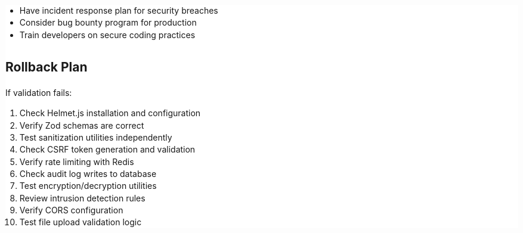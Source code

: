 - Have incident response plan for security breaches
- Consider bug bounty program for production
- Train developers on secure coding practices

## Rollback Plan
If validation fails:
1. Check Helmet.js installation and configuration
2. Verify Zod schemas are correct
3. Test sanitization utilities independently
4. Check CSRF token generation and validation
5. Verify rate limiting with Redis
6. Check audit log writes to database
7. Test encryption/decryption utilities
8. Review intrusion detection rules
9. Verify CORS configuration
10. Test file upload validation logic
